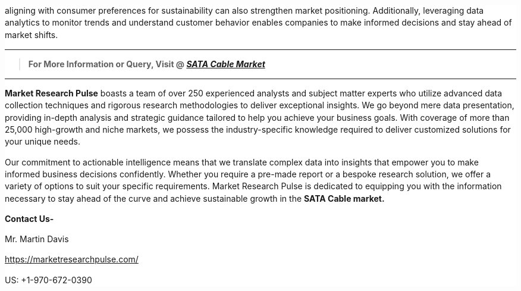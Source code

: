 aligning with consumer preferences for sustainability can also strengthen market positioning. Additionally, leveraging data analytics to monitor trends and understand customer behavior enables companies to make informed decisions and stay ahead of market shifts.</p><hr /><blockquote><p><strong>For More Information or Query, Visit @&nbsp;<em><a href="https://marketresearchpulse.com/report/62940/sata-cable-market?utm_source=Linkedin&utm_medium=023">SATA Cable Market</a></em></strong></p></blockquote><hr /><p><strong>Market Research Pulse</strong> boasts a team of over 250 experienced analysts and subject matter experts who utilize advanced data collection techniques and rigorous research methodologies to deliver exceptional insights. We go beyond mere data presentation, providing in-depth analysis and strategic guidance tailored to help you achieve your business goals. With coverage of more than 25,000 high-growth and niche markets, we possess the industry-specific knowledge required to deliver customized solutions for your unique needs.</p><p>Our commitment to actionable intelligence means that we translate complex data into insights that empower you to make informed business decisions confidently. Whether you require a pre-made report or a bespoke research solution, we offer a variety of options to suit your specific requirements. Market Research Pulse is dedicated to equipping you with the information necessary to stay ahead of the curve and achieve sustainable growth in the <strong>SATA Cable market.</strong></p><p><strong>Contact Us-</strong></p><p>Mr. Martin Davis</p><p>https://marketresearchpulse.com/</p><p>US: +1-970-672-0390</p>